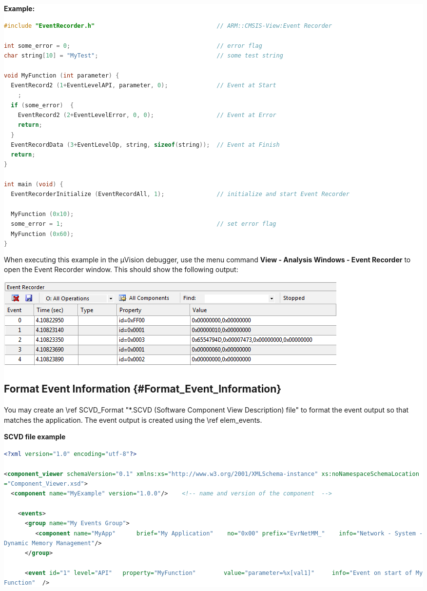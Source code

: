 **Example:**

```c
#include "EventRecorder.h"                                   // ARM::CMSIS-View:Event Recorder

int some_error = 0;                                          // error flag
char string[10] = "MyTest";                                  // some test string

void MyFunction (int parameter) {
  EventRecord2 (1+EventLevelAPI, parameter, 0);              // Event at Start
    ;
  if (some_error)  {
    EventRecord2 (2+EventLevelError, 0, 0);                  // Event at Error
    return;
  }
  EventRecordData (3+EventLevelOp, string, sizeof(string));  // Event at Finish
  return;
}

int main (void) {
  EventRecorderInitialize (EventRecordAll, 1);               // initialize and start Event Recorder

  MyFunction (0x10);
  some_error = 1;                                            // set error flag
  MyFunction (0x60);
}
```

When executing this example in the µVision debugger, use the menu command **View - Analysis Windows - Event Recorder** to open the Event Recorder window. This should show the following output:

![Output shown in Event Recorder window](./images/EventOutput1.png "Output shown in Event Recorder window")

## Format Event Information {#Format_Event_Information}

You may create an \ref SCVD_Format "*.SCVD (Software Component View Description) file"  to format the event output so that matches the application. The event output is created using the \ref elem_events.

**SCVD file example**

```xml
<?xml version="1.0" encoding="utf-8"?>

<component_viewer schemaVersion="0.1" xmlns:xs="http://www.w3.org/2001/XMLSchema-instance" xs:noNamespaceSchemaLocation="Component_Viewer.xsd">
  <component name="MyExample" version="1.0.0"/>    <!-- name and version of the component  -->

    <events>
      <group name="My Events Group">
         <component name="MyApp"      brief="My Application"    no="0x00" prefix="EvrNetMM_"    info="Network - System - Dynamic Memory Management"/>
      </group>

      <event id="1" level="API"   property="MyFunction"        value="parameter=%x[val1]"     info="Event on start of MyFunction"  />
```